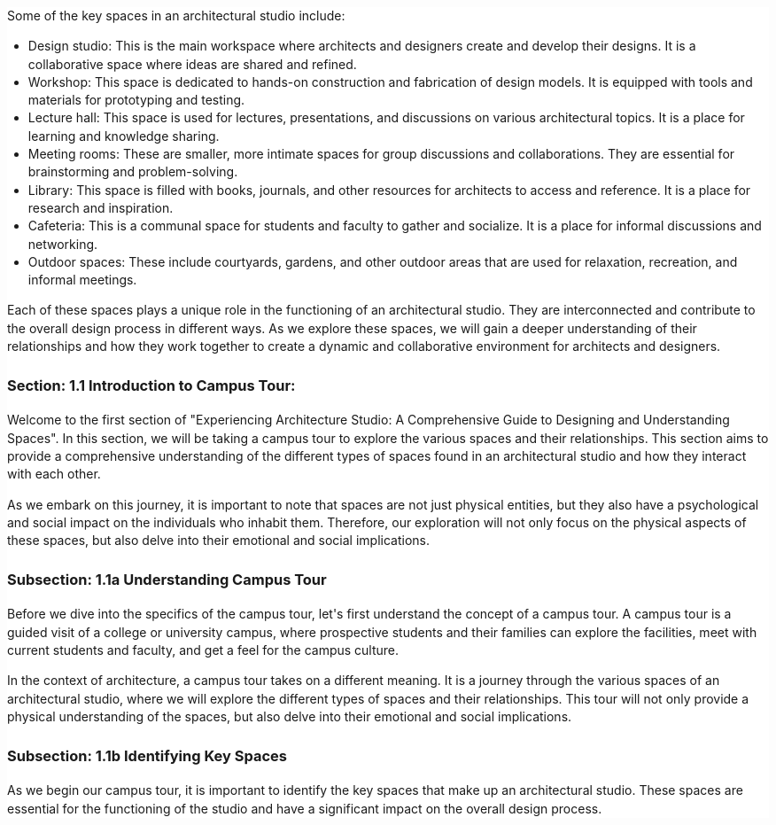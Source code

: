 Some of the key spaces in an architectural studio include:

- Design studio: This is the main workspace where architects and designers create and develop their designs. It is a collaborative space where ideas are shared and refined.
- Workshop: This space is dedicated to hands-on construction and fabrication of design models. It is equipped with tools and materials for prototyping and testing.
- Lecture hall: This space is used for lectures, presentations, and discussions on various architectural topics. It is a place for learning and knowledge sharing.
- Meeting rooms: These are smaller, more intimate spaces for group discussions and collaborations. They are essential for brainstorming and problem-solving.
- Library: This space is filled with books, journals, and other resources for architects to access and reference. It is a place for research and inspiration.
- Cafeteria: This is a communal space for students and faculty to gather and socialize. It is a place for informal discussions and networking.
- Outdoor spaces: These include courtyards, gardens, and other outdoor areas that are used for relaxation, recreation, and informal meetings.

Each of these spaces plays a unique role in the functioning of an architectural studio. They are interconnected and contribute to the overall design process in different ways. As we explore these spaces, we will gain a deeper understanding of their relationships and how they work together to create a dynamic and collaborative environment for architects and designers.





### Section: 1.1 Introduction to Campus Tour:

Welcome to the first section of "Experiencing Architecture Studio: A Comprehensive Guide to Designing and Understanding Spaces". In this section, we will be taking a campus tour to explore the various spaces and their relationships. This section aims to provide a comprehensive understanding of the different types of spaces found in an architectural studio and how they interact with each other.

As we embark on this journey, it is important to note that spaces are not just physical entities, but they also have a psychological and social impact on the individuals who inhabit them. Therefore, our exploration will not only focus on the physical aspects of these spaces, but also delve into their emotional and social implications.

### Subsection: 1.1a Understanding Campus Tour

Before we dive into the specifics of the campus tour, let's first understand the concept of a campus tour. A campus tour is a guided visit of a college or university campus, where prospective students and their families can explore the facilities, meet with current students and faculty, and get a feel for the campus culture.

In the context of architecture, a campus tour takes on a different meaning. It is a journey through the various spaces of an architectural studio, where we will explore the different types of spaces and their relationships. This tour will not only provide a physical understanding of the spaces, but also delve into their emotional and social implications.

### Subsection: 1.1b Identifying Key Spaces

As we begin our campus tour, it is important to identify the key spaces that make up an architectural studio. These spaces are essential for the functioning of the studio and have a significant impact on the overall design process.
